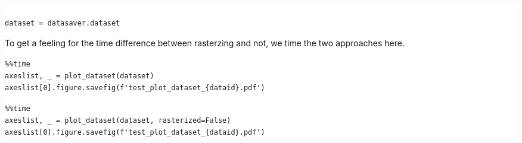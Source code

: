 ```{code-cell} ipython3

dataset = datasaver.dataset
```

To get a feeling for the time difference between rasterzing and not, we time the two approaches here.

```{code-cell} ipython3
%%time
axeslist, _ = plot_dataset(dataset)
axeslist[0].figure.savefig(f'test_plot_dataset_{dataid}.pdf')
```

```{code-cell} ipython3
%%time
axeslist, _ = plot_dataset(dataset, rasterized=False)
axeslist[0].figure.savefig(f'test_plot_dataset_{dataid}.pdf')
```
